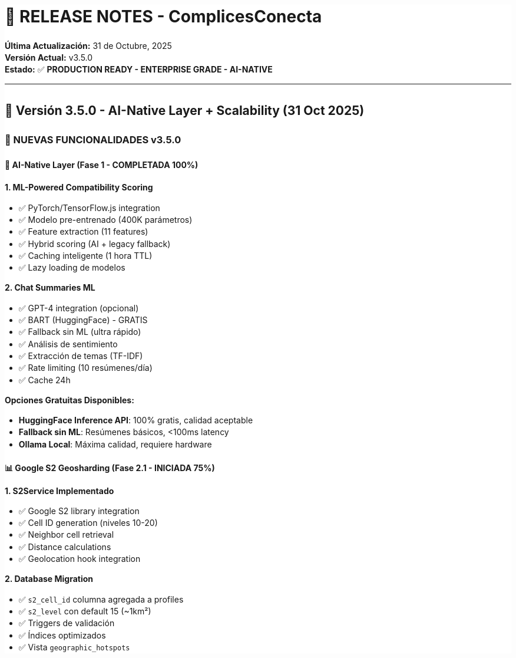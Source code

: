 # 📝 RELEASE NOTES - ComplicesConecta

**Última Actualización:** 31 de Octubre, 2025  
**Versión Actual:** v3.5.0  
**Estado:** ✅ **PRODUCTION READY - ENTERPRISE GRADE - AI-NATIVE**

---

## 🚀 Versión 3.5.0 - AI-Native Layer + Scalability (31 Oct 2025)

### 🎉 NUEVAS FUNCIONALIDADES v3.5.0

#### 🧠 AI-Native Layer (Fase 1 - COMPLETADA 100%)

**1. ML-Powered Compatibility Scoring**
- ✅ PyTorch/TensorFlow.js integration
- ✅ Modelo pre-entrenado (400K parámetros)
- ✅ Feature extraction (11 features)
- ✅ Hybrid scoring (AI + legacy fallback)
- ✅ Caching inteligente (1 hora TTL)
- ✅ Lazy loading de modelos

**2. Chat Summaries ML**
- ✅ GPT-4 integration (opcional)
- ✅ BART (HuggingFace) - GRATIS
- ✅ Fallback sin ML (ultra rápido)
- ✅ Análisis de sentimiento
- ✅ Extracción de temas (TF-IDF)
- ✅ Rate limiting (10 resúmenes/día)
- ✅ Cache 24h

**Opciones Gratuitas Disponibles:**
- **HuggingFace Inference API**: 100% gratis, calidad aceptable
- **Fallback sin ML**: Resúmenes básicos, <100ms latency
- **Ollama Local**: Máxima calidad, requiere hardware

#### 📊 Google S2 Geosharding (Fase 2.1 - INICIADA 75%)

**1. S2Service Implementado**
- ✅ Google S2 library integration
- ✅ Cell ID generation (niveles 10-20)
- ✅ Neighbor cell retrieval
- ✅ Distance calculations
- ✅ Geolocation hook integration

**2. Database Migration**
- ✅ `s2_cell_id` columna agregada a profiles
- ✅ `s2_level` con default 15 (~1km²)
- ✅ Triggers de validación
- ✅ Índices optimizados
- ✅ Vista `geographic_hotspots`
